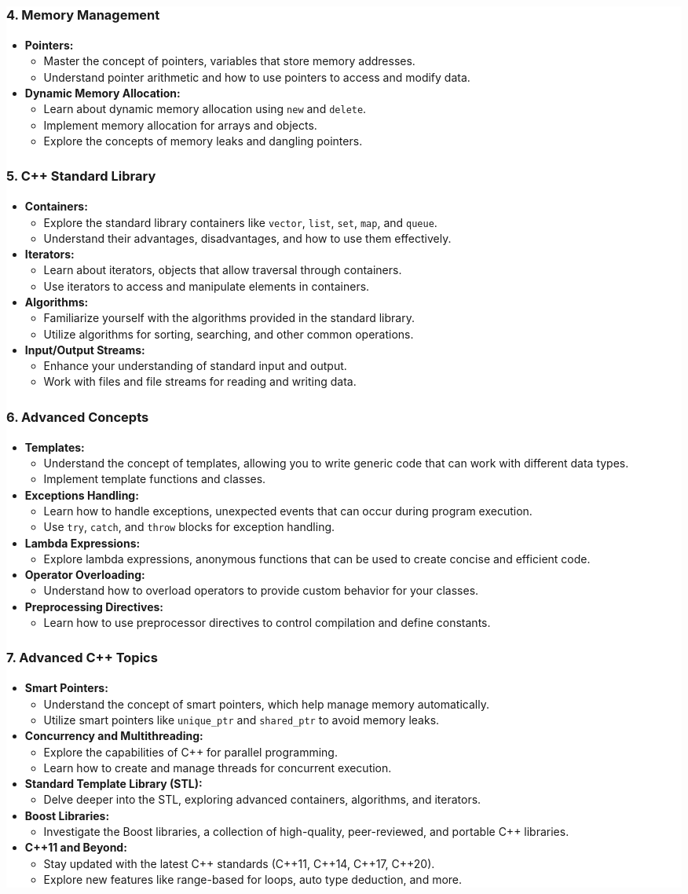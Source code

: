 ### 4. Memory Management

* **Pointers:**
    * Master the concept of pointers, variables that store memory addresses.
    * Understand pointer arithmetic and how to use pointers to access and modify data.
* **Dynamic Memory Allocation:**
    * Learn about dynamic memory allocation using `new` and `delete`.
    * Implement memory allocation for arrays and objects.
    * Explore the concepts of memory leaks and dangling pointers.

### 5. C++ Standard Library

* **Containers:**
    * Explore the standard library containers like `vector`, `list`, `set`, `map`, and `queue`.
    * Understand their advantages, disadvantages, and how to use them effectively.
* **Iterators:**
    * Learn about iterators, objects that allow traversal through containers.
    * Use iterators to access and manipulate elements in containers.
* **Algorithms:**
    * Familiarize yourself with the algorithms provided in the standard library.
    * Utilize algorithms for sorting, searching, and other common operations.
* **Input/Output Streams:**
    * Enhance your understanding of standard input and output.
    * Work with files and file streams for reading and writing data.

### 6. Advanced Concepts

* **Templates:**
    * Understand the concept of templates, allowing you to write generic code that can work with different data types.
    * Implement template functions and classes.
* **Exceptions Handling:**
    * Learn how to handle exceptions, unexpected events that can occur during program execution.
    * Use `try`, `catch`, and `throw` blocks for exception handling.
* **Lambda Expressions:**
    * Explore lambda expressions, anonymous functions that can be used to create concise and efficient code.
* **Operator Overloading:**
    * Understand how to overload operators to provide custom behavior for your classes.
* **Preprocessing Directives:**
    * Learn how to use preprocessor directives to control compilation and define constants.

### 7. Advanced C++ Topics

* **Smart Pointers:**
    * Understand the concept of smart pointers, which help manage memory automatically.
    * Utilize smart pointers like `unique_ptr` and `shared_ptr` to avoid memory leaks.
* **Concurrency and Multithreading:**
    * Explore the capabilities of C++ for parallel programming.
    * Learn how to create and manage threads for concurrent execution.
* **Standard Template Library (STL):**
    * Delve deeper into the STL, exploring advanced containers, algorithms, and iterators.
* **Boost Libraries:**
    * Investigate the Boost libraries, a collection of high-quality, peer-reviewed, and portable C++ libraries.
* **C++11 and Beyond:**
    * Stay updated with the latest C++ standards (C++11, C++14, C++17, C++20).
    * Explore new features like range-based for loops, auto type deduction, and more.
